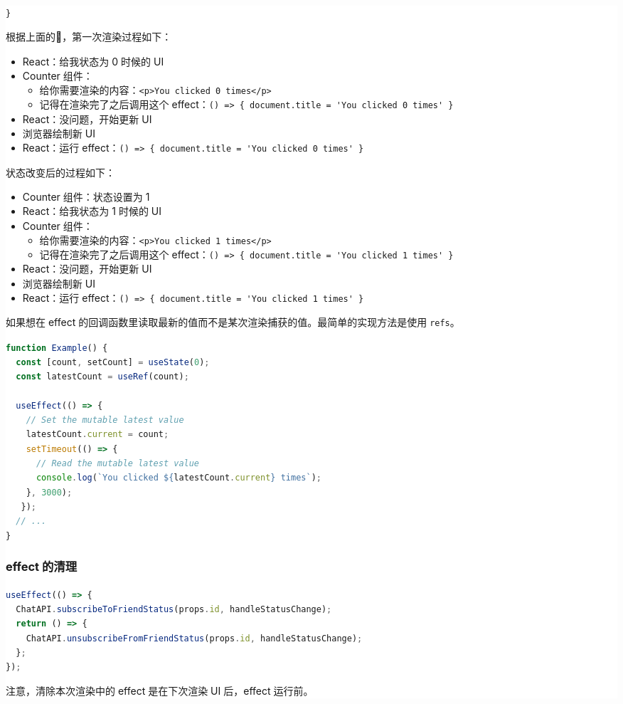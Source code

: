 ```jsx
}
```

根据上面的🌰，第一次渲染过程如下：

- React：给我状态为 0 时候的 UI
- Counter 组件：
  - 给你需要渲染的内容：`<p>You clicked 0 times</p>`
  - 记得在渲染完了之后调用这个 effect：`() => { document.title = 'You clicked 0 times' }`
- React：没问题，开始更新 UI
- 浏览器绘制新 UI
- React：运行 effect：`() => { document.title = 'You clicked 0 times' }`

状态改变后的过程如下：

- Counter 组件：状态设置为 1
- React：给我状态为 1 时候的 UI
- Counter 组件：
  - 给你需要渲染的内容：`<p>You clicked 1 times</p>`
  - 记得在渲染完了之后调用这个 effect：`() => { document.title = 'You clicked 1 times' }`
- React：没问题，开始更新 UI
- 浏览器绘制新 UI
- React：运行 effect：`() => { document.title = 'You clicked 1 times' }`

如果想在 effect 的回调函数里读取最新的值而不是某次渲染捕获的值。最简单的实现方法是使用 `refs`。

```jsx
function Example() {
  const [count, setCount] = useState(0);
  const latestCount = useRef(count);

  useEffect(() => {
    // Set the mutable latest value
    latestCount.current = count;
    setTimeout(() => {
      // Read the mutable latest value
      console.log(`You clicked ${latestCount.current} times`);
    }, 3000);
   });
  // ...
}
```

### effect 的清理

```jsx
useEffect(() => {
  ChatAPI.subscribeToFriendStatus(props.id, handleStatusChange);
  return () => {
    ChatAPI.unsubscribeFromFriendStatus(props.id, handleStatusChange);
  };
});
```

注意，清除本次渲染中的 effect 是在下次渲染 UI 后，effect 运行前。
